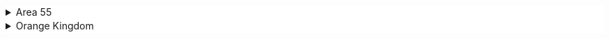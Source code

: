<details><summary>Area 55</summary></details>



<details>
<summary>Orange Kingdom</summary>
<br>


![Alt text](https://xforgeassets001.xboxlive.com/pf-title-b63a0803d3653643-20ca2/7253d035-dce2-4159-b645-ef60de37aeff/OK_Thumbnail_0.jpg "Thumbnail")

```
This kingdom is not that old, but history can still be written, live here and write it yourself! Create your own adventure and, above all, enjoy this wonderful world.

- A wonderful 500x500 kingdom.
- By DragonClub Studios.
```

AverageRating: 4.6

TotalRatingsCount: 5

Genre: action

Subenre: action_adventure

Tags: kingdom,spawn,orange
